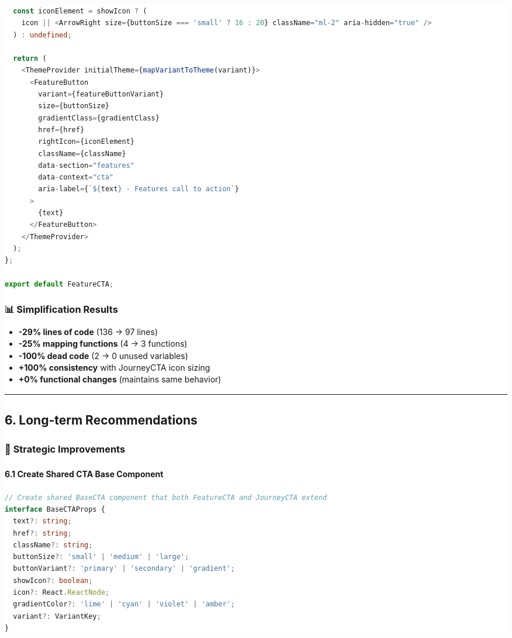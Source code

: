 ```typescript
  const iconElement = showIcon ? (
    icon || <ArrowRight size={buttonSize === 'small' ? 16 : 20} className="ml-2" aria-hidden="true" />
  ) : undefined;

  return (
    <ThemeProvider initialTheme={mapVariantToTheme(variant)}>
      <FeatureButton
        variant={featureButtonVariant}
        size={buttonSize}
        gradientClass={gradientClass}
        href={href}
        rightIcon={iconElement}
        className={className}
        data-section="features"
        data-context="cta"
        aria-label={`${text} - Features call to action`}
      >
        {text}
      </FeatureButton>
    </ThemeProvider>
  );
};

export default FeatureCTA;
```

### 📊 **Simplification Results**
- **-29% lines of code** (136 → 97 lines)
- **-25% mapping functions** (4 → 3 functions)
- **-100% dead code** (2 → 0 unused variables)
- **+100% consistency** with JourneyCTA icon sizing
- **+0% functional changes** (maintains same behavior)

---

## 6. Long-term Recommendations

### 🚀 **Strategic Improvements**

#### **6.1 Create Shared CTA Base Component**
```typescript
// Create shared BaseCTA component that both FeatureCTA and JourneyCTA extend
interface BaseCTAProps {
  text?: string;
  href?: string;
  className?: string;
  buttonSize?: 'small' | 'medium' | 'large';
  buttonVariant?: 'primary' | 'secondary' | 'gradient';
  showIcon?: boolean;
  icon?: React.ReactNode;
  gradientColor?: 'lime' | 'cyan' | 'violet' | 'amber';
  variant?: VariantKey;
}
```
